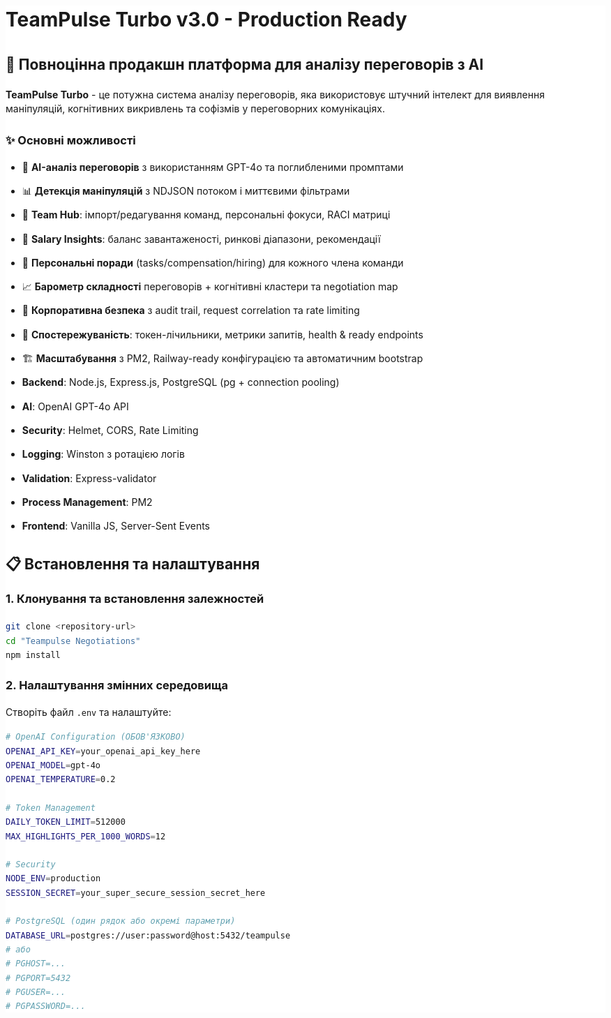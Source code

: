 # TeamPulse Turbo v3.0 - Production Ready

## 🚀 Повноцінна продакшн платформа для аналізу переговорів з AI

**TeamPulse Turbo** - це потужна система аналізу переговорів, яка використовує штучний інтелект для виявлення маніпуляцій, когнітивних викривлень та софізмів у переговорних комунікаціях.

### ✨ Основні можливості

- 🤖 **AI-аналіз переговорів** з використанням GPT-4o та поглибленими промптами
- 📊 **Детекція маніпуляцій** з NDJSON потоком і миттєвими фільтрами
- 🎯 **Team Hub**: імпорт/редагування команд, персональні фокуси, RACI матриці
- 💼 **Salary Insights**: баланс завантаженості, ринкові діапазони, рекомендації
- 🧠 **Персональні поради** (tasks/compensation/hiring) для кожного члена команди
- 📈 **Барометр складності** переговорів + когнітивні кластери та negotiation map
- 🔐 **Корпоративна безпека** з audit trail, request correlation та rate limiting
- 📡 **Спостережуваність**: токен-лічильники, метрики запитів, health & ready endpoints
- 🏗️ **Масштабування** з PM2, Railway-ready конфігурацією та автоматичним bootstrap

- **Backend**: Node.js, Express.js, PostgreSQL (pg + connection pooling)
- **AI**: OpenAI GPT-4o API
- **Security**: Helmet, CORS, Rate Limiting
- **Logging**: Winston з ротацією логів
- **Validation**: Express-validator
- **Process Management**: PM2
- **Frontend**: Vanilla JS, Server-Sent Events

## 📋 Встановлення та налаштування

### 1. Клонування та встановлення залежностей

```bash
git clone <repository-url>
cd "Teampulse Negotiations"
npm install
```

### 2. Налаштування змінних середовища

Створіть файл `.env` та налаштуйте:

```bash
# OpenAI Configuration (ОБОВ'ЯЗКОВО)
OPENAI_API_KEY=your_openai_api_key_here
OPENAI_MODEL=gpt-4o
OPENAI_TEMPERATURE=0.2

# Token Management
DAILY_TOKEN_LIMIT=512000
MAX_HIGHLIGHTS_PER_1000_WORDS=12

# Security
NODE_ENV=production
SESSION_SECRET=your_super_secure_session_secret_here

# PostgreSQL (один рядок або окремі параметри)
DATABASE_URL=postgres://user:password@host:5432/teampulse
# або
# PGHOST=...
# PGPORT=5432
# PGUSER=...
# PGPASSWORD=...
```